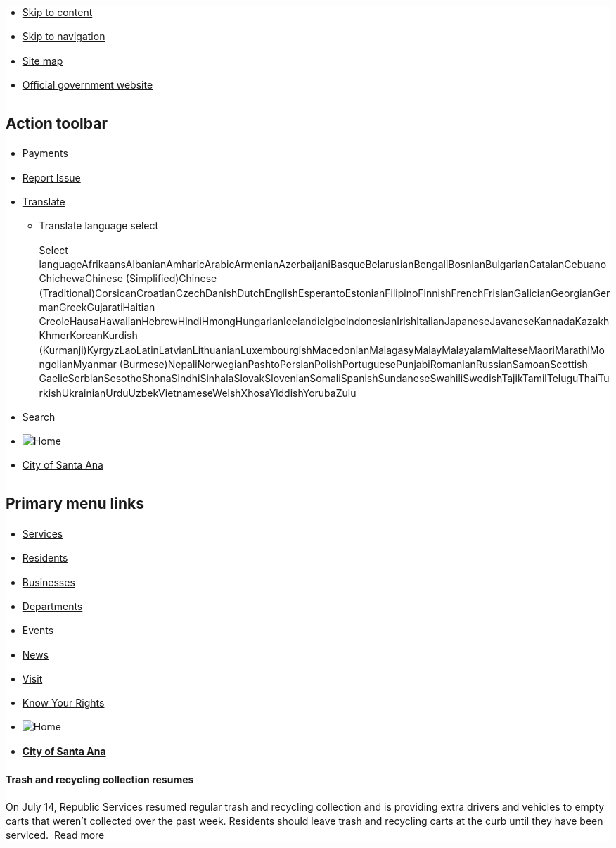 - [Skip to content](https://www.santa-ana.org/johnathan-hernandez/)
- [Skip to navigation](https://www.santa-ana.org/johnathan-hernandez/)
- [Site map](https://www.santa-ana.org/sitemap)



- [Official government website](https://www.santa-ana.org/departments/city-council)

## Action toolbar

- [Payments](https://www.santa-ana.org/johnathan-hernandez "Payments")
- [Report Issue](https://www.santa-ana.org/johnathan-hernandez "Report Issue")
- [Translate](https://www.santa-ana.org/johnathan-hernandez "Translate")
  
  - Translate language select
    
    Select languageAfrikaansAlbanianAmharicArabicArmenianAzerbaijaniBasqueBelarusianBengaliBosnianBulgarianCatalanCebuanoChichewaChinese (Simplified)Chinese (Traditional)CorsicanCroatianCzechDanishDutchEnglishEsperantoEstonianFilipinoFinnishFrenchFrisianGalicianGeorgianGermanGreekGujaratiHaitian CreoleHausaHawaiianHebrewHindiHmongHungarianIcelandicIgboIndonesianIrishItalianJapaneseJavaneseKannadaKazakhKhmerKoreanKurdish (Kurmanji)KyrgyzLaoLatinLatvianLithuanianLuxembourgishMacedonianMalagasyMalayMalayalamMalteseMaoriMarathiMongolianMyanmar (Burmese)NepaliNorwegianPashtoPersianPolishPortuguesePunjabiRomanianRussianSamoanScottish GaelicSerbianSesothoShonaSindhiSinhalaSlovakSlovenianSomaliSpanishSundaneseSwahiliSwedishTajikTamilTeluguThaiTurkishUkrainianUrduUzbekVietnameseWelshXhosaYiddishYorubaZulu



- [Search](https://www.santa-ana.org/johnathan-hernandez "Search")



- ![Home](https://storage.googleapis.com/proudcity/santaanaca/uploads/2022/02/City-Logo-SA-Color-1200-x-1200px-Transparent-64x64.png "Home")
- [City of Santa Ana](https://www.santa-ana.org "Home")

## Primary menu links

- [Services](https://www.santa-ana.org/services)
- [Residents](https://www.santa-ana.org/residents)
- [Businesses](https://www.santa-ana.org/businesses)
- [Departments](https://www.santa-ana.org/departments)
- [Events](https://www.santa-ana.org/events)
- [News](https://www.santa-ana.org/news)
- [Visit](https://www.travelsantaana.com)
- [Know Your Rights](https://www.santa-ana.org/kyr)



- ![Home](https://storage.googleapis.com/proudcity/santaanaca/uploads/2022/02/City-Logo-SA-Color-1200-x-1200px-Transparent-64x64.png "Home")
- [**City of Santa Ana**](https://www.santa-ana.org "Home")

#### **Trash and recycling collection resumes**

On July 14, Republic Services resumed regular trash and recycling collection and is providing extra drivers and vehicles to empty carts that weren’t collected over the past week. Residents should leave trash and recycling carts at the curb until they have been serviced.  [Read more](https://www.santa-ana.org/republic-services-resumes-trash-service)

